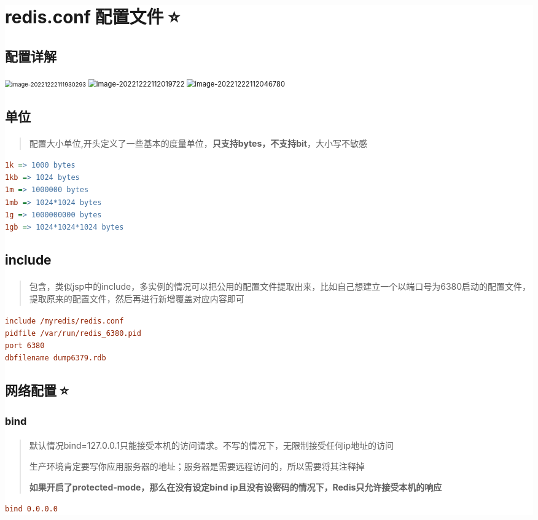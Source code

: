 

# redis.conf 配置文件 ⭐

## 配置详解

<img src="https://edu-8673.oss-cn-beijing.aliyuncs.com/img2023.1.30/202212221119486.png" alt="image-20221222111930293" style="zoom:67%;" />

<img src="https://edu-8673.oss-cn-beijing.aliyuncs.com/img2023.1.30/202212221120897.png" alt="image-20221222112019722" style="zoom:80%;" />

<img src="https://edu-8673.oss-cn-beijing.aliyuncs.com/img2023.1.30/202212221120987.png" alt="image-20221222112046780" style="zoom:80%;" />

## 单位

> 配置大小单位,开头定义了一些基本的度量单位，**只支持bytes，不支持bit**，大小写不敏感
>

```ini
1k => 1000 bytes
1kb => 1024 bytes
1m => 1000000 bytes
1mb => 1024*1024 bytes
1g => 1000000000 bytes
1gb => 1024*1024*1024 bytes
```

## include

> 包含，类似jsp中的include，多实例的情况可以把公用的配置文件提取出来，比如自己想建立一个以端口号为6380启动的配置文件，提取原来的配置文件，然后再进行新增覆盖对应内容即可
>

```ini
include /myredis/redis.conf
pidfile /var/run/redis_6380.pid
port 6380
dbfilename dump6379.rdb
```

## 网络配置 ⭐

### bind

> 默认情况bind=127.0.0.1只能接受本机的访问请求。不写的情况下，无限制接受任何ip地址的访问
>
> 生产环境肯定要写你应用服务器的地址；服务器是需要远程访问的，所以需要将其注释掉
>
> **如果开启了protected-mode，那么在没有设定bind ip且没有设密码的情况下，Redis只允许接受本机的响应**

```ini
bind 0.0.0.0
```
